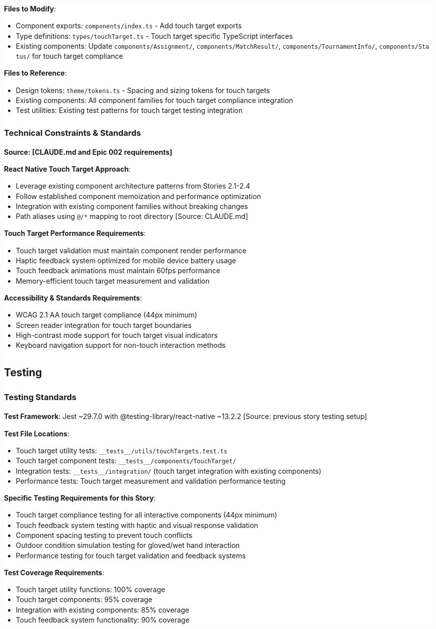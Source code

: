**Files to Modify**:
- Component exports: `components/index.ts` - Add touch target exports
- Type definitions: `types/touchTarget.ts` - Touch target specific TypeScript interfaces
- Existing components: Update `components/Assignment/`, `components/MatchResult/`, `components/TournamentInfo/`, `components/Status/` for touch target compliance

**Files to Reference**:
- Design tokens: `theme/tokens.ts` - Spacing and sizing tokens for touch targets
- Existing components: All component families for touch target compliance integration
- Test utilities: Existing test patterns for touch target testing integration

### Technical Constraints & Standards
**Source: [CLAUDE.md and Epic 002 requirements]**

**React Native Touch Target Approach**:
- Leverage existing component architecture patterns from Stories 2.1-2.4
- Follow established component memoization and performance optimization
- Integration with existing component families without breaking changes
- Path aliases using `@/*` mapping to root directory [Source: CLAUDE.md]

**Touch Target Performance Requirements**:
- Touch target validation must maintain component render performance
- Haptic feedback system optimized for mobile device battery usage
- Touch feedback animations must maintain 60fps performance
- Memory-efficient touch target measurement and validation

**Accessibility & Standards Requirements**:
- WCAG 2.1 AA touch target compliance (44px minimum)
- Screen reader integration for touch target boundaries
- High-contrast mode support for touch target visual indicators
- Keyboard navigation support for non-touch interaction methods

## Testing

### Testing Standards
**Test Framework**: Jest ~29.7.0 with @testing-library/react-native ~13.2.2 [Source: previous story testing setup]

**Test File Locations**:
- Touch target utility tests: `__tests__/utils/touchTargets.test.ts`
- Touch target component tests: `__tests__/components/TouchTarget/`
- Integration tests: `__tests__/integration/` (touch target integration with existing components)
- Performance tests: Touch target measurement and validation performance testing

**Specific Testing Requirements for this Story**:
- Touch target compliance testing for all interactive components (44px minimum)
- Touch feedback system testing with haptic and visual response validation
- Component spacing testing to prevent touch conflicts
- Outdoor condition simulation testing for gloved/wet hand interaction
- Performance testing for touch target validation and feedback systems

**Test Coverage Requirements**:
- Touch target utility functions: 100% coverage
- Touch target components: 95% coverage  
- Integration with existing components: 85% coverage
- Touch feedback system functionality: 90% coverage
